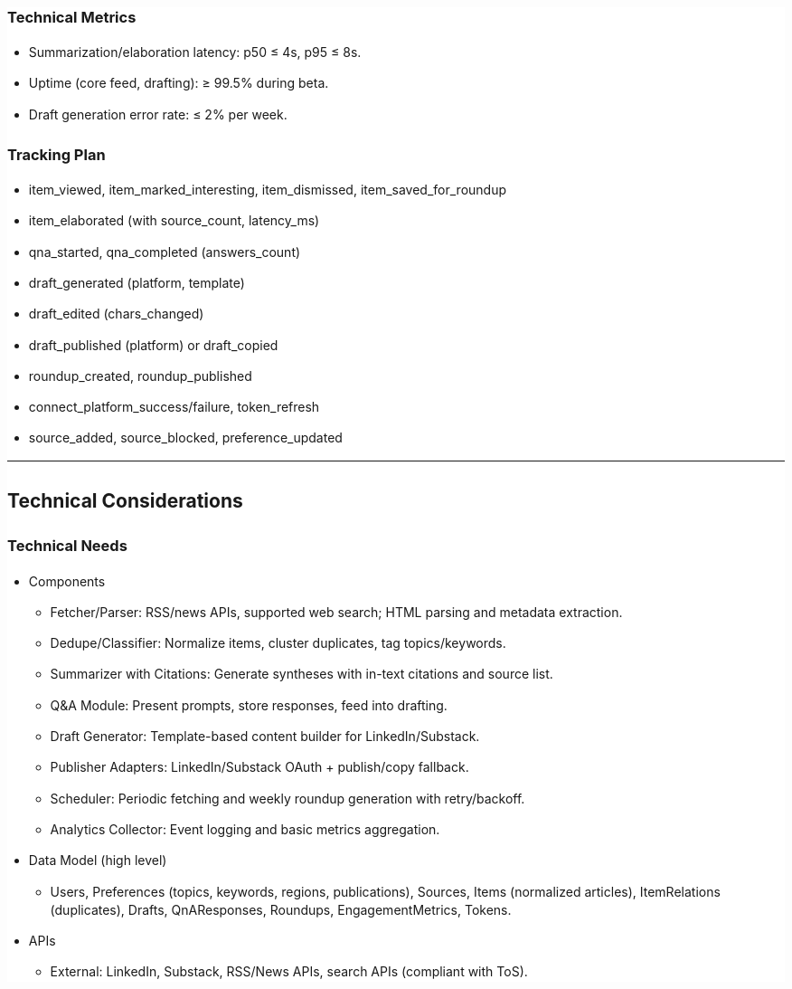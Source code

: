 ### Technical Metrics

* Summarization/elaboration latency: p50 ≤ 4s, p95 ≤ 8s.

* Uptime (core feed, drafting): ≥ 99.5% during beta.

* Draft generation error rate: ≤ 2% per week.

### Tracking Plan

* item_viewed, item_marked_interesting, item_dismissed, item_saved_for_roundup

* item_elaborated (with source_count, latency_ms)

* qna_started, qna_completed (answers_count)

* draft_generated (platform, template)

* draft_edited (chars_changed)

* draft_published (platform) or draft_copied

* roundup_created, roundup_published

* connect_platform_success/failure, token_refresh

* source_added, source_blocked, preference_updated

---

## Technical Considerations

### Technical Needs

* Components

  * Fetcher/Parser: RSS/news APIs, supported web search; HTML parsing and metadata extraction.

  * Dedupe/Classifier: Normalize items, cluster duplicates, tag topics/keywords.

  * Summarizer with Citations: Generate syntheses with in-text citations and source list.

  * Q&A Module: Present prompts, store responses, feed into drafting.

  * Draft Generator: Template-based content builder for LinkedIn/Substack.

  * Publisher Adapters: LinkedIn/Substack OAuth + publish/copy fallback.

  * Scheduler: Periodic fetching and weekly roundup generation with retry/backoff.

  * Analytics Collector: Event logging and basic metrics aggregation.

* Data Model (high level)

  * Users, Preferences (topics, keywords, regions, publications), Sources, Items (normalized articles), ItemRelations (duplicates), Drafts, QnAResponses, Roundups, EngagementMetrics, Tokens.

* APIs

  * External: LinkedIn, Substack, RSS/News APIs, search APIs (compliant with ToS).
